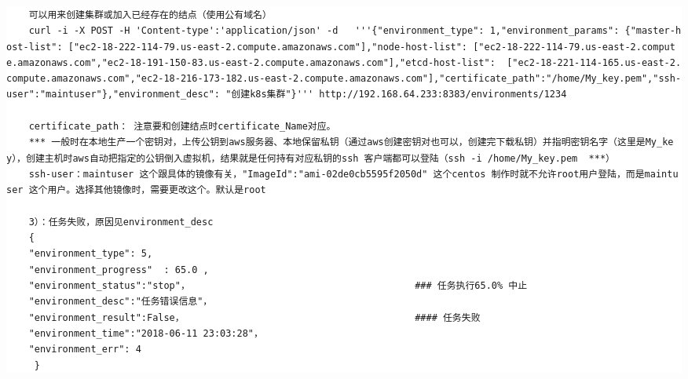         可以用来创建集群或加入已经存在的结点（使用公有域名）
        curl -i -X POST -H 'Content-type':'application/json' -d   '''{"environment_type": 1,"environment_params": {"master-host-list": ["ec2-18-222-114-79.us-east-2.compute.amazonaws.com"],"node-host-list": ["ec2-18-222-114-79.us-east-2.compute.amazonaws.com","ec2-18-191-150-83.us-east-2.compute.amazonaws.com"],"etcd-host-list":  ["ec2-18-221-114-165.us-east-2.compute.amazonaws.com","ec2-18-216-173-182.us-east-2.compute.amazonaws.com"],"certificate_path":"/home/My_key.pem","ssh-user":"maintuser"},"environment_desc": "创建k8s集群"}''' http://192.168.64.233:8383/environments/1234

        certificate_path： 注意要和创建结点时certificate_Name对应。
        *** 一般时在本地生产一个密钥对，上传公钥到aws服务器、本地保留私钥（通过aws创建密钥对也可以，创建完下载私钥）并指明密钥名字（这里是My_key），创建主机时aws自动把指定的公钥倒入虚拟机，结果就是任何持有对应私钥的ssh 客户端都可以登陆（ssh -i /home/My_key.pem  ***）
        ssh-user：maintuser 这个跟具体的镜像有关，"ImageId":"ami-02de0cb5595f2050d" 这个centos 制作时就不允许root用户登陆，而是maintuser 这个用户。选择其他镜像时，需要更改这个。默认是root

        3）：任务失败，原因见environment_desc
        {
        "environment_type": 5,
        "environment_progress"  : 65.0 ,
        "environment_status":"stop"，                                        ### 任务执行65.0% 中止
        "environment_desc":"任务错误信息"，
        "environment_result":False，   				                        #### 任务失败
        "environment_time":"2018-06-11 23:03:28"，
        "environment_err": 4
         }

